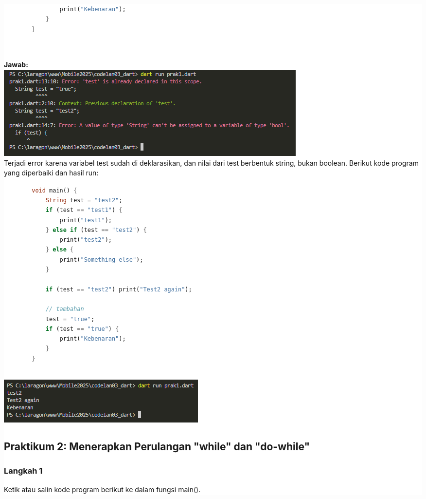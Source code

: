 ```dart
                print("Kebenaran");
            }
        }
```
<br>
    <br>
    <b>Jawab:</b> 
    <br><img src="img\imgPrak1-3.png">
    <br>Terjadi error karena variabel test sudah di deklarasikan, dan nilai dari test berbentuk string, bukan boolean. Berikut kode program yang diperbaiki dan hasil run:
    <br>

```dart
        void main() {
            String test = "test2";
            if (test == "test1") {
                print("test1");
            } else if (test == "test2") {
                print("test2");
            } else {
                print("Something else");
            }

            if (test == "test2") print("Test2 again");
            
            // tambahan
            test = "true";
            if (test == "true") {
                print("Kebenaran");
            }
        }
```
<br><img src="img\imgPrak1-3a.png">

<h2>Praktikum 2: Menerapkan Perulangan "while" dan "do-while"</h2>

<h3>Langkah 1</h3>
    Ketik atau salin kode program berikut ke dalam fungsi main().
    <br>
